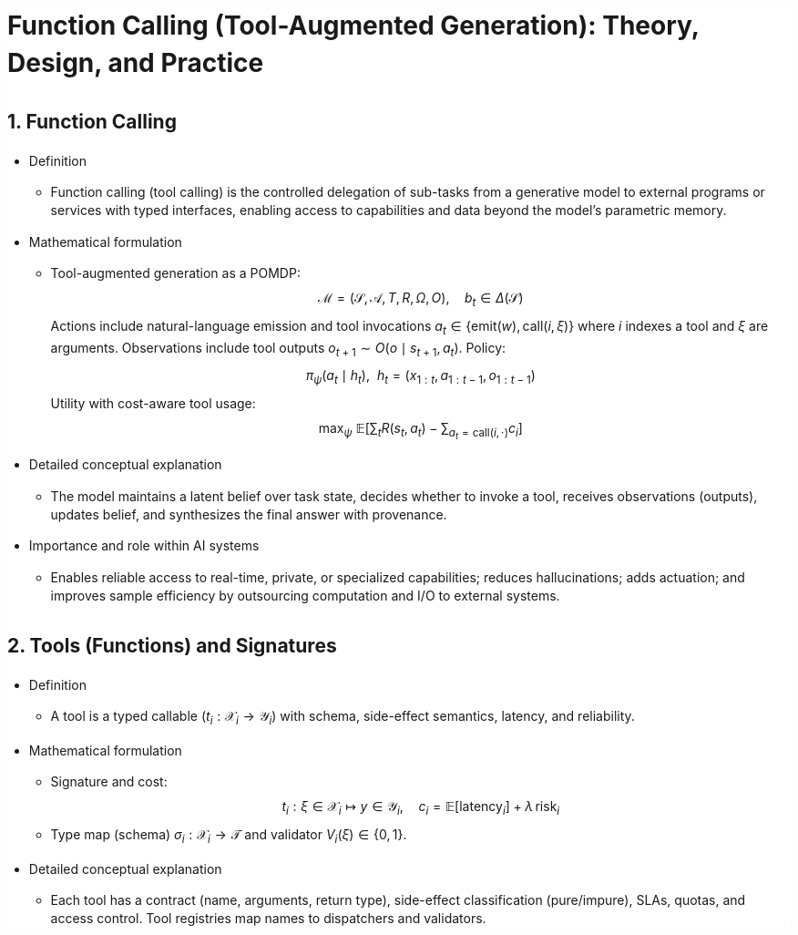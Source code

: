 # Function Calling (Tool-Augmented Generation): Theory, Design, and Practice

## 1. Function Calling

- Definition
  - Function calling (tool calling) is the controlled delegation of sub-tasks from a generative model to external programs or services with typed interfaces, enabling access to capabilities and data beyond the model’s parametric memory.

- Mathematical formulation
  - Tool-augmented generation as a POMDP:
    $$
    \mathcal{M}=(\mathcal{S},\mathcal{A},T,R,\Omega,O), \quad b_t \in \Delta(\mathcal{S})
    $$
    Actions include natural-language emission and tool invocations $a_t \in \{\text{emit}(w),\, \text{call}(i,\xi)\}$ where $i$ indexes a tool and $\xi$ are arguments. Observations include tool outputs $o_{t+1}\sim O(o\mid s_{t+1}, a_t)$. Policy:
    $$
    \pi_\psi(a_t \mid h_t),\ \ h_t=(x_{1:t}, a_{1:t-1}, o_{1:t-1})
    $$
    Utility with cost-aware tool usage:
    $$
    \max_\psi \ \mathbb{E}\Big[\sum_{t} R(s_t,a_t) - \sum_{a_t = \text{call}(i,\cdot)} c_i\Big]
    $$

- Detailed conceptual explanation
  - The model maintains a latent belief over task state, decides whether to invoke a tool, receives observations (outputs), updates belief, and synthesizes the final answer with provenance.

- Importance and role within AI systems
  - Enables reliable access to real-time, private, or specialized capabilities; reduces hallucinations; adds actuation; and improves sample efficiency by outsourcing computation and I/O to external systems.


## 2. Tools (Functions) and Signatures

- Definition
  - A tool is a typed callable $(t_i: \mathcal{X}_i \to \mathcal{Y}_i)$ with schema, side-effect semantics, latency, and reliability.

- Mathematical formulation
  - Signature and cost:
    $$
    t_i: \xi \in \mathcal{X}_i \mapsto y \in \mathcal{Y}_i,\quad c_i=\mathbb{E}[\text{latency}_i]+\lambda\,\text{risk}_i
    $$
  - Type map (schema) $\sigma_i: \mathcal{X}_i \to \mathcal{T}$ and validator $V_i(\xi)\in\{0,1\}$.

- Detailed conceptual explanation
  - Each tool has a contract (name, arguments, return type), side-effect classification (pure/impure), SLAs, quotas, and access control. Tool registries map names to dispatchers and validators.
